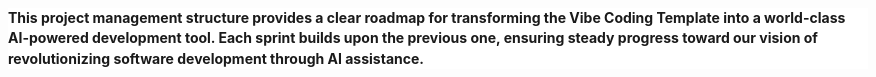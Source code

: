 
**This project management structure provides a clear roadmap for transforming the Vibe Coding Template into a world-class AI-powered development tool. Each sprint builds upon the previous one, ensuring steady progress toward our vision of revolutionizing software development through AI assistance.**
